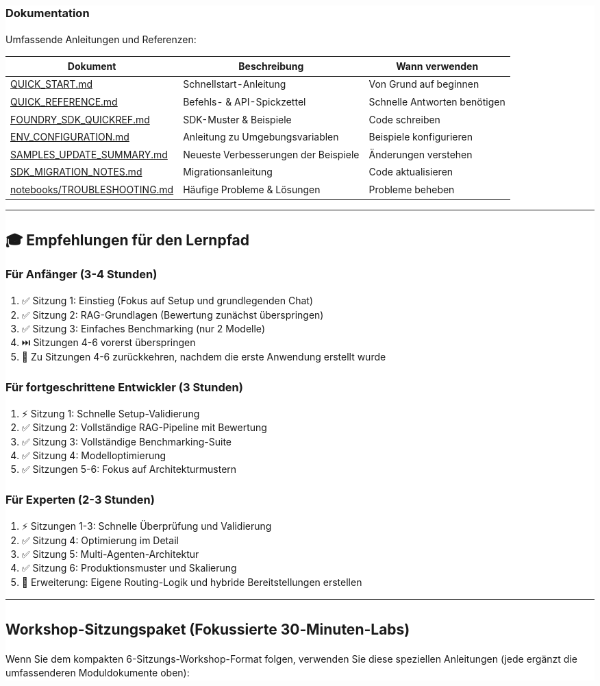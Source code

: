 ### Dokumentation

Umfassende Anleitungen und Referenzen:

| Dokument | Beschreibung | Wann verwenden |
|----------|--------------|----------------|
| [QUICK_START.md](./QUICK_START.md) | Schnellstart-Anleitung | Von Grund auf beginnen |
| [QUICK_REFERENCE.md](./QUICK_REFERENCE.md) | Befehls- & API-Spickzettel | Schnelle Antworten benötigen |
| [FOUNDRY_SDK_QUICKREF.md](./FOUNDRY_SDK_QUICKREF.md) | SDK-Muster & Beispiele | Code schreiben |
| [ENV_CONFIGURATION.md](./ENV_CONFIGURATION.md) | Anleitung zu Umgebungsvariablen | Beispiele konfigurieren |
| [SAMPLES_UPDATE_SUMMARY.md](./SAMPLES_UPDATE_SUMMARY.md) | Neueste Verbesserungen der Beispiele | Änderungen verstehen |
| [SDK_MIGRATION_NOTES.md](./SDK_MIGRATION_NOTES.md) | Migrationsanleitung | Code aktualisieren |
| [notebooks/TROUBLESHOOTING.md](./notebooks/TROUBLESHOOTING.md) | Häufige Probleme & Lösungen | Probleme beheben |

---

## 🎓 Empfehlungen für den Lernpfad

### Für Anfänger (3-4 Stunden)
1. ✅ Sitzung 1: Einstieg (Fokus auf Setup und grundlegenden Chat)
2. ✅ Sitzung 2: RAG-Grundlagen (Bewertung zunächst überspringen)
3. ✅ Sitzung 3: Einfaches Benchmarking (nur 2 Modelle)
4. ⏭️ Sitzungen 4-6 vorerst überspringen
5. 🔄 Zu Sitzungen 4-6 zurückkehren, nachdem die erste Anwendung erstellt wurde

### Für fortgeschrittene Entwickler (3 Stunden)
1. ⚡ Sitzung 1: Schnelle Setup-Validierung
2. ✅ Sitzung 2: Vollständige RAG-Pipeline mit Bewertung
3. ✅ Sitzung 3: Vollständige Benchmarking-Suite
4. ✅ Sitzung 4: Modelloptimierung
5. ✅ Sitzungen 5-6: Fokus auf Architekturmustern

### Für Experten (2-3 Stunden)
1. ⚡ Sitzungen 1-3: Schnelle Überprüfung und Validierung
2. ✅ Sitzung 4: Optimierung im Detail
3. ✅ Sitzung 5: Multi-Agenten-Architektur
4. ✅ Sitzung 6: Produktionsmuster und Skalierung
5. 🚀 Erweiterung: Eigene Routing-Logik und hybride Bereitstellungen erstellen

---

## Workshop-Sitzungspaket (Fokussierte 30‑Minuten-Labs)

Wenn Sie dem kompakten 6-Sitzungs-Workshop-Format folgen, verwenden Sie diese speziellen Anleitungen (jede ergänzt die umfassenderen Moduldokumente oben):
